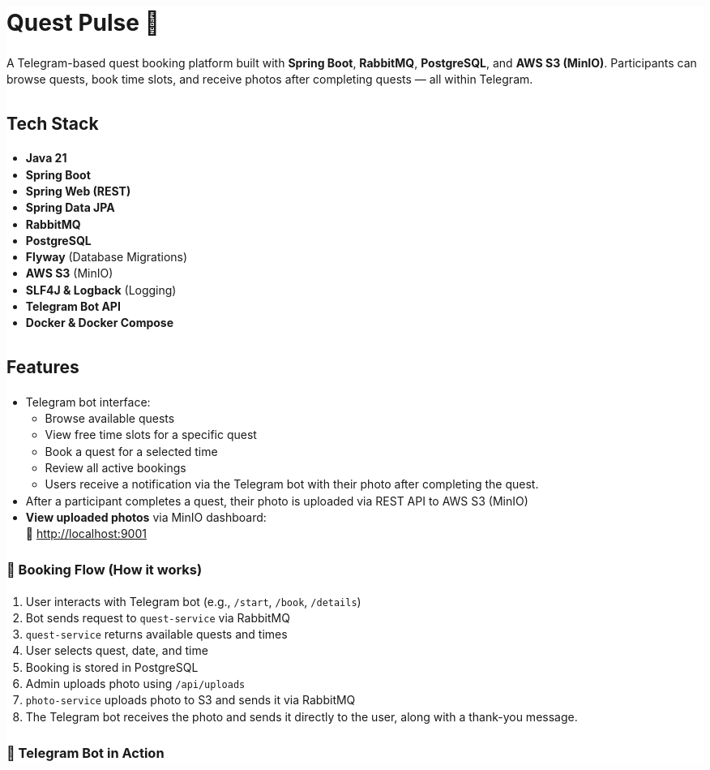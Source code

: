 # Quest Pulse 🧩

A Telegram-based quest booking platform built with **Spring Boot**, **RabbitMQ**, **PostgreSQL**, and **AWS S3 (MinIO)**. Participants can browse quests, book time slots, and receive photos after completing quests — all within Telegram.

## Tech Stack
- **Java 21**
- **Spring Boot**
- **Spring Web (REST)**
- **Spring Data JPA**
- **RabbitMQ**
- **PostgreSQL**
- **Flyway** (Database Migrations)
- **AWS S3** (MinIO)
- **SLF4J & Logback** (Logging)
- **Telegram Bot API**
- **Docker & Docker Compose**


## Features

- Telegram bot interface:
  - Browse available quests
  - View free time slots for a specific quest
  - Book a quest for a selected time
  - Review all active bookings
  - Users receive a notification via the Telegram bot with their photo after completing the quest.
- After a participant completes a quest, their photo is uploaded via REST API to AWS S3 (MinIO)
- **View uploaded photos** via MinIO dashboard:  
  🔗 [http://localhost:9001](http://localhost:9001)


### 🧠 Booking Flow (How it works)

1. User interacts with Telegram bot (e.g., `/start`, `/book`, `/details`)
2. Bot sends request to `quest-service` via RabbitMQ
3. `quest-service` returns available quests and times
4. User selects quest, date, and time
5. Booking is stored in PostgreSQL
6. Admin uploads photo using `/api/uploads`
7. `photo-service` uploads photo to S3 and sends it via RabbitMQ
8. The Telegram bot receives the photo and sends it directly to the user, along with a thank-you message.


### 🤖 Telegram Bot in Action